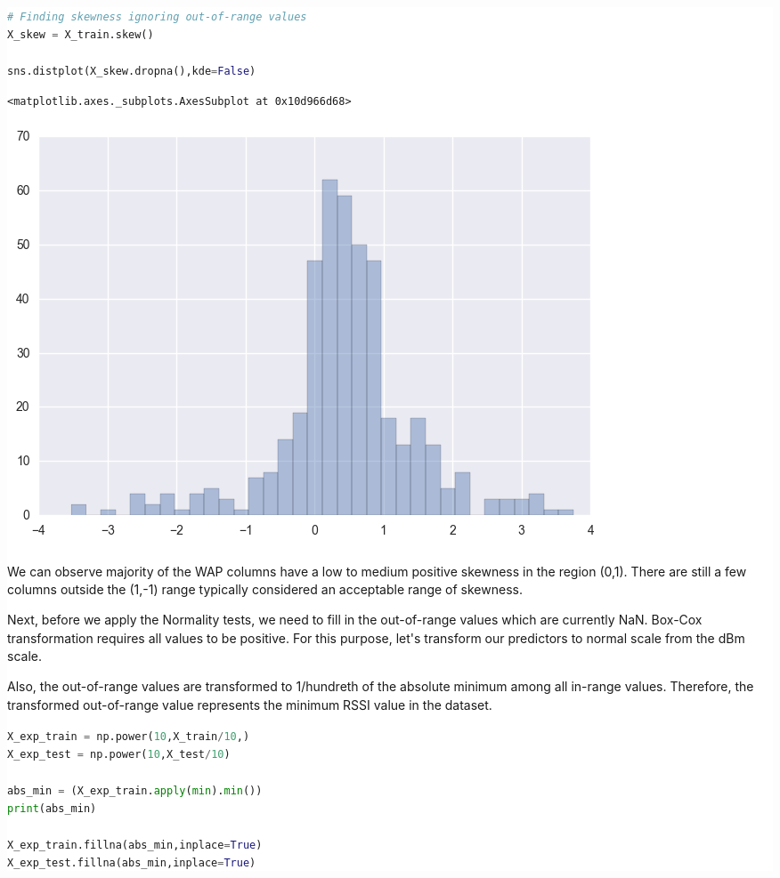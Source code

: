 
```python
# Finding skewness ignoring out-of-range values
X_skew = X_train.skew()

sns.distplot(X_skew.dropna(),kde=False)
```




    <matplotlib.axes._subplots.AxesSubplot at 0x10d966d68>




![png](UJIIndoorLoc%20_files/UJIIndoorLoc%20_28_1.png)


We can observe majority of the WAP columns have a low to medium positive skewness in the region (0,1). There are still a few columns outside the (1,-1) range typically considered an acceptable range of skewness.

Next, before we apply the Normality tests, we need to fill in the out-of-range values which are currently NaN. Box-Cox transformation requires all values to be positive. For this purpose, let's transform our predictors to normal scale from the dBm scale.

Also, the out-of-range values are transformed to 1/hundreth of the absolute minimum among all in-range values. Therefore, the transformed out-of-range value represents the minimum RSSI value in the dataset.


```python
X_exp_train = np.power(10,X_train/10,)
X_exp_test = np.power(10,X_test/10)

abs_min = (X_exp_train.apply(min).min())
print(abs_min)

X_exp_train.fillna(abs_min,inplace=True)
X_exp_test.fillna(abs_min,inplace=True)
```
